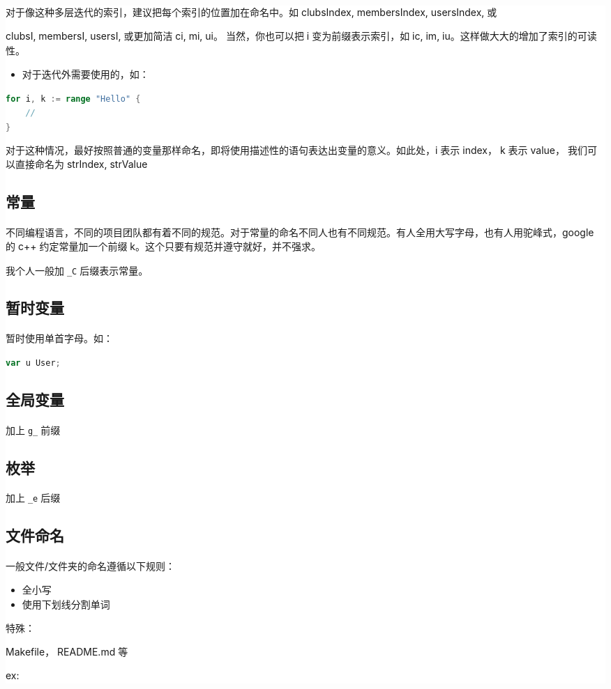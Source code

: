 对于像这种多层迭代的索引，建议把每个索引的位置加在命名中。如 clubsIndex, membersIndex, usersIndex, 或

clubsI, membersI, usersI, 或更加简洁 ci, mi, ui。 当然，你也可以把 i 变为前缀表示索引，如 ic, im, iu。这样做大大的增加了索引的可读性。

* 对于迭代外需要使用的，如：

```go
for i, k := range "Hello" {
    //
}
```

对于这种情况，最好按照普通的变量那样命名，即将使用描述性的语句表达出变量的意义。如此处，i 表示 index， k 表示 value， 我们可以直接命名为 strIndex, strValue



## 常量

不同编程语言，不同的项目团队都有着不同的规范。对于常量的命名不同人也有不同规范。有人全用大写字母，也有人用驼峰式，google 的 c++ 约定常量加一个前缀 k。这个只要有规范并遵守就好，并不强求。

我个人一般加 `_C` 后缀表示常量。



## 暂时变量

暂时使用单首字母。如：

```go
var u User;
```

## 全局变量

加上 `g_` 前缀



## 枚举

加上 `_e` 后缀




## 文件命名

一般文件/文件夹的命名遵循以下规则：

* 全小写
* 使用下划线分割单词

特殊：

Makefile， README.md 等



ex:

